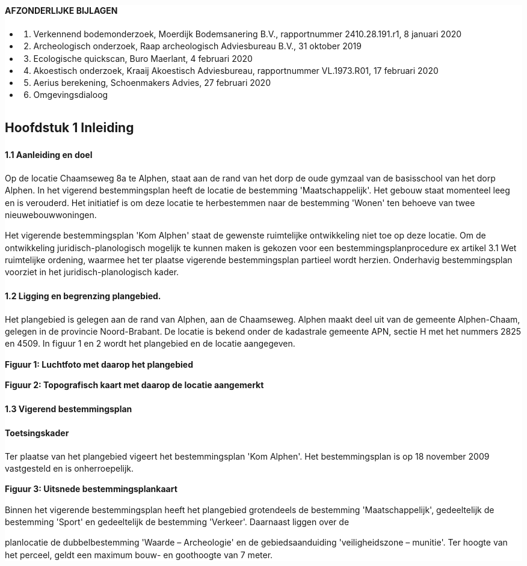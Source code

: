 #### **AFZONDERLIJKE BIJLAGEN**

- 1. Verkennend bodemonderzoek, Moerdijk Bodemsanering B.V., rapportnummer 2410.28.191.r1, 8 januari 2020
- 2. Archeologisch onderzoek, Raap archeologisch Adviesbureau B.V., 31 oktober 2019
- 3. Ecologische quickscan, Buro Maerlant, 4 februari 2020
- 4. Akoestisch onderzoek, Kraaij Akoestisch Adviesbureau, rapportnummer VL.1973.R01, 17 februari 2020
- 5. Aerius berekening, Schoenmakers Advies, 27 februari 2020
- 6. Omgevingsdialoog

## <span id="page-5-0"></span>**Hoofdstuk 1 Inleiding**

#### <span id="page-5-1"></span>**1.1 Aanleiding en doel**

Op de locatie Chaamseweg 8a te Alphen, staat aan de rand van het dorp de oude gymzaal van de basisschool van het dorp Alphen. In het vigerend bestemmingsplan heeft de locatie de bestemming 'Maatschappelijk'. Het gebouw staat momenteel leeg en is verouderd. Het initiatief is om deze locatie te herbestemmen naar de bestemming 'Wonen' ten behoeve van twee nieuwebouwwoningen.

Het vigerende bestemmingsplan 'Kom Alphen' staat de gewenste ruimtelijke ontwikkeling niet toe op deze locatie. Om de ontwikkeling juridisch-planologisch mogelijk te kunnen maken is gekozen voor een bestemmingsplanprocedure ex artikel 3.1 Wet ruimtelijke ordening, waarmee het ter plaatse vigerende bestemmingsplan partieel wordt herzien. Onderhavig bestemmingsplan voorziet in het juridisch-planologisch kader.

#### <span id="page-5-2"></span>**1.2 Ligging en begrenzing plangebied.**

Het plangebied is gelegen aan de rand van Alphen, aan de Chaamseweg. Alphen maakt deel uit van de gemeente Alphen-Chaam, gelegen in de provincie Noord-Brabant. De locatie is bekend onder de kadastrale gemeente APN, sectie H met het nummers 2825 en 4509. In figuur 1 en 2 wordt het plangebied en de locatie aangegeven.

**Figuur 1: Luchtfoto met daarop het plangebied**

**Figuur 2: Topografisch kaart met daarop de locatie aangemerkt**

#### <span id="page-6-0"></span>**1.3 Vigerend bestemmingsplan**

#### Toetsingskader

Ter plaatse van het plangebied vigeert het bestemmingsplan 'Kom Alphen'. Het bestemmingsplan is op 18 november 2009 vastgesteld en is onherroepelijk.

**Figuur 3: Uitsnede bestemmingsplankaart**

Binnen het vigerende bestemmingsplan heeft het plangebied grotendeels de bestemming 'Maatschappelijk', gedeeltelijk de bestemming 'Sport' en gedeeltelijk de bestemming 'Verkeer'. Daarnaast liggen over de

planlocatie de dubbelbestemming 'Waarde – Archeologie' en de gebiedsaanduiding 'veiligheidszone – munitie'. Ter hoogte van het perceel, geldt een maximum bouw- en goothoogte van 7 meter.
